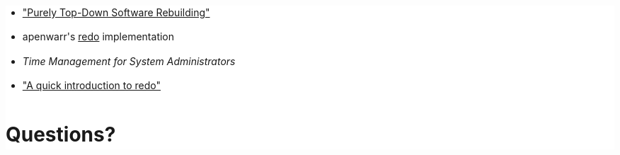 
+ ["Purely Top-Down Software Rebuilding"](http://grosskurth.ca/papers/mmath-thesis.pdf)


+ apenwarr's [redo](https://github.com/apenwarr/redo) implementation

+ _Time Management for System Administrators_


+ ["A quick introduction to redo"](http://pozorvlak.livejournal.com/159621.html)



# Questions?

